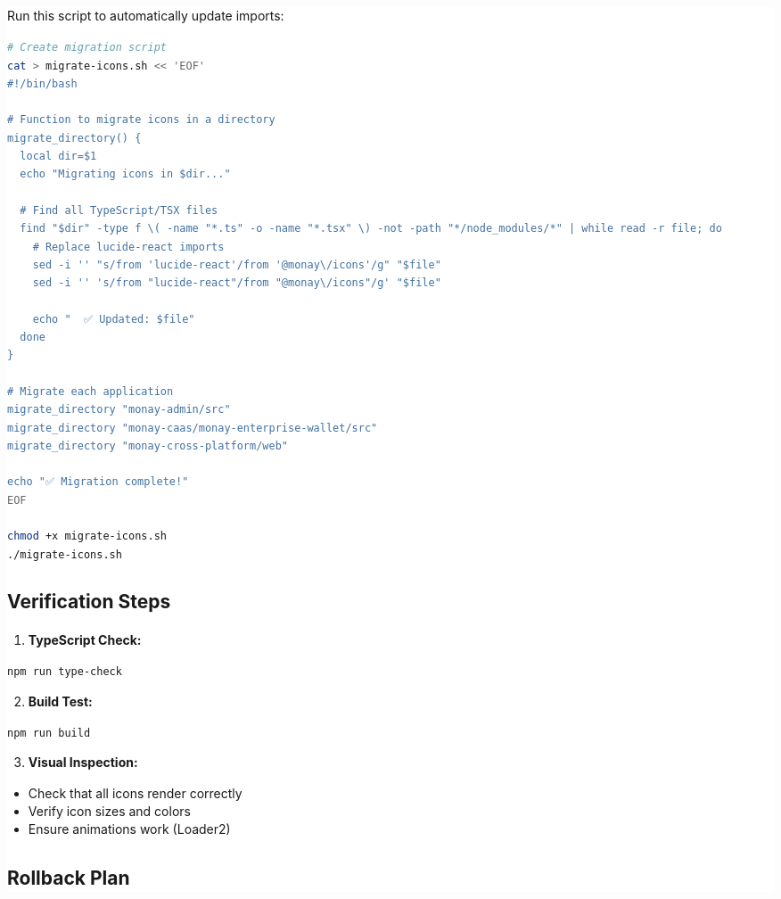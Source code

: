 Run this script to automatically update imports:

```bash
# Create migration script
cat > migrate-icons.sh << 'EOF'
#!/bin/bash

# Function to migrate icons in a directory
migrate_directory() {
  local dir=$1
  echo "Migrating icons in $dir..."

  # Find all TypeScript/TSX files
  find "$dir" -type f \( -name "*.ts" -o -name "*.tsx" \) -not -path "*/node_modules/*" | while read -r file; do
    # Replace lucide-react imports
    sed -i '' "s/from 'lucide-react'/from '@monay\/icons'/g" "$file"
    sed -i '' 's/from "lucide-react"/from "@monay\/icons"/g' "$file"

    echo "  ✅ Updated: $file"
  done
}

# Migrate each application
migrate_directory "monay-admin/src"
migrate_directory "monay-caas/monay-enterprise-wallet/src"
migrate_directory "monay-cross-platform/web"

echo "✅ Migration complete!"
EOF

chmod +x migrate-icons.sh
./migrate-icons.sh
```

## Verification Steps

1. **TypeScript Check:**
```bash
npm run type-check
```

2. **Build Test:**
```bash
npm run build
```

3. **Visual Inspection:**
- Check that all icons render correctly
- Verify icon sizes and colors
- Ensure animations work (Loader2)

## Rollback Plan
